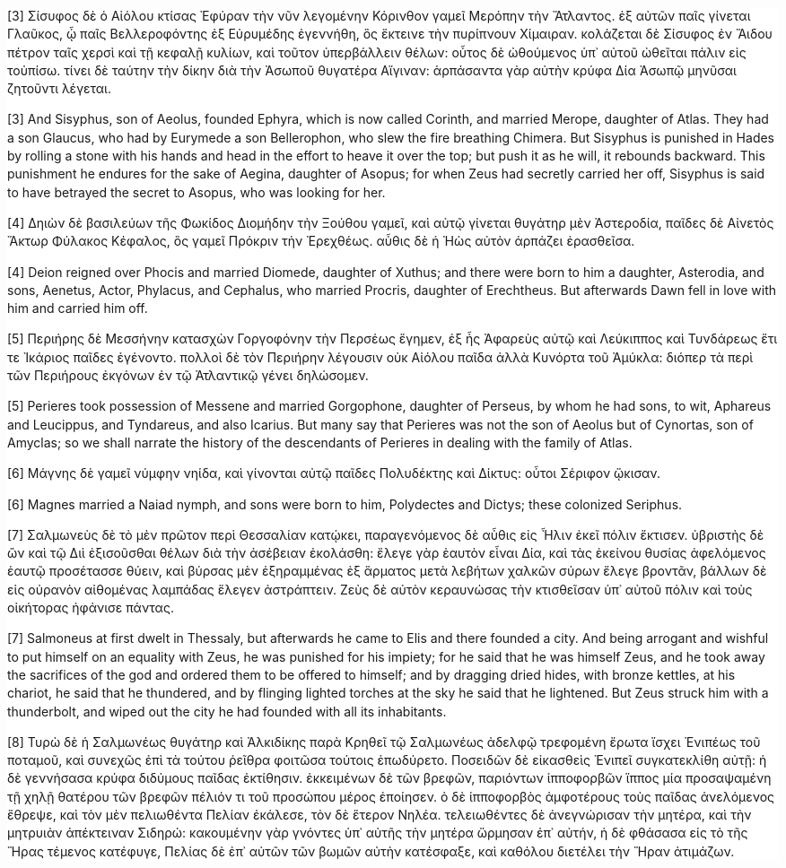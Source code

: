 [3] Σίσυφος δὲ ὁ Αἰόλου κτίσας Ἐφύραν τὴν νῦν λεγομένην Κόρινθον γαμεῖ Μερόπην τὴν Ἄτλαντος. ἐξ αὐτῶν παῖς γίνεται Γλαῦκος, ᾧ παῖς Βελλεροφόντης ἐξ Εὐρυμέδης ἐγεννήθη, ὃς ἔκτεινε τὴν πυρίπνουν Χίμαιραν. κολάζεται δὲ Σίσυφος ἐν Ἅιδου πέτρον ταῖς χερσὶ καὶ τῇ κεφαλῇ κυλίων, καὶ τοῦτον ὑπερβάλλειν θέλων: οὗτος δὲ ὠθούμενος ὑπ᾽ αὐτοῦ ὠθεῖται πάλιν εἰς τοὐπίσω. τίνει δὲ ταύτην τὴν δίκην διὰ τὴν Ἀσωποῦ θυγατέρα Αἴγιναν: ἁρπάσαντα γὰρ αὐτὴν κρύφα Δία Ἀσωπῷ μηνῦσαι ζητοῦντι λέγεται.

[3] And Sisyphus, son of Aeolus, founded Ephyra, which is now called Corinth, and married Merope, daughter of Atlas. They had a son Glaucus, who had by Eurymede a son Bellerophon, who slew the fire breathing Chimera. But Sisyphus is punished in Hades by rolling a stone with his hands and head in the effort to heave it over the top; but push it as he will, it rebounds backward. This punishment he endures for the sake of Aegina, daughter of Asopus; for when Zeus had secretly carried her off, Sisyphus is said to have betrayed the secret to Asopus, who was looking for her.

[4] Δηιὼν δὲ βασιλεύων τῆς Φωκίδος Διομήδην τὴν Ξούθου γαμεῖ, καὶ αὐτῷ γίνεται θυγάτηρ μὲν Ἀστεροδία, παῖδες δὲ Αἰνετὸς Ἄκτωρ Φύλακος Κέφαλος, ὃς γαμεῖ Πρόκριν τὴν Ἐρεχθέως. αὖθις δὲ ἡ Ἠὼς αὐτὸν ἁρπάζει ἐρασθεῖσα.

[4] Deion reigned over Phocis and married Diomede, daughter of Xuthus; and there were born to him a daughter, Asterodia, and sons, Aenetus, Actor, Phylacus, and Cephalus, who married Procris, daughter of Erechtheus. But afterwards Dawn fell in love with him and carried him off.

[5] Περιήρης δὲ Μεσσήνην κατασχὼν Γοργοφόνην τὴν Περσέως ἔγημεν, ἐξ ἧς Ἀφαρεὺς αὐτῷ καὶ Λεύκιππος καὶ Τυνδάρεως ἔτι τε Ἰκάριος παῖδες ἐγένοντο. πολλοὶ δὲ τὸν Περιήρην λέγουσιν οὐκ Αἰόλου παῖδα ἀλλὰ Κυνόρτα τοῦ Ἀμύκλα: διόπερ τὰ περὶ τῶν Περιήρους ἐκγόνων ἐν τῷ Ἀτλαντικῷ γένει δηλώσομεν.

[5] Perieres took possession of Messene and married Gorgophone, daughter of Perseus, by whom he had sons, to wit, Aphareus and Leucippus, and Tyndareus, and also Icarius. But many say that Perieres was not the son of Aeolus but of Cynortas, son of Amyclas; so we shall narrate the history of the descendants of Perieres in dealing with the family of Atlas.

[6] Μάγνης δὲ γαμεῖ νύμφην νηίδα, καὶ γίνονται αὐτῷ παῖδες Πολυδέκτης καὶ Δίκτυς: οὗτοι Σέριφον ᾤκισαν.

[6] Magnes married a Naiad nymph, and sons were born to him, Polydectes and Dictys; these colonized Seriphus.

[7] Σαλμωνεὺς δὲ τὸ μὲν πρῶτον περὶ Θεσσαλίαν κατῴκει, παραγενόμενος δὲ αὖθις εἰς Ἦλιν ἐκεῖ πόλιν ἔκτισεν. ὑβριστὴς δὲ ὢν καὶ τῷ Διὶ ἐξισοῦσθαι θέλων διὰ τὴν ἀσέβειαν ἐκολάσθη: ἔλεγε γὰρ ἑαυτὸν εἶναι Δία, καὶ τὰς ἐκείνου θυσίας ἀφελόμενος ἑαυτῷ προσέτασσε θύειν, καὶ βύρσας μὲν ἐξηραμμένας ἐξ ἅρματος μετὰ λεβήτων χαλκῶν σύρων ἔλεγε βροντᾶν, βάλλων δὲ εἰς οὐρανὸν αἰθομένας λαμπάδας ἔλεγεν ἀστράπτειν. Ζεὺς δὲ αὐτὸν κεραυνώσας τὴν κτισθεῖσαν ὑπ᾽ αὐτοῦ πόλιν καὶ τοὺς οἰκήτορας ἠφάνισε πάντας.

[7] Salmoneus at first dwelt in Thessaly, but afterwards he came to Elis and there founded a city. And being arrogant and wishful to put himself on an equality with Zeus, he was punished for his impiety; for he said that he was himself Zeus, and he took away the sacrifices of the god and ordered them to be offered to himself; and by dragging dried hides, with bronze kettles, at his chariot, he said that he thundered, and by flinging lighted torches at the sky he said that he lightened. But Zeus struck him with a thunderbolt, and wiped out the city he had founded with all its inhabitants.

[8] Τυρὼ δὲ ἡ Σαλμωνέως θυγάτηρ καὶ Ἀλκιδίκης παρὰ Κρηθεῖ τῷ Σαλμωνέως ἀδελφῷ τρεφομένη ἔρωτα ἴσχει Ἐνιπέως τοῦ ποταμοῦ, καὶ συνεχῶς ἐπὶ τὰ τούτου ῥεῖθρα φοιτῶσα τούτοις ἐπωδύρετο. Ποσειδῶν δὲ εἰκασθεὶς Ἐνιπεῖ συγκατεκλίθη αὐτῇ: ἡ δὲ γεννήσασα κρύφα διδύμους παῖδας ἐκτίθησιν. ἐκκειμένων δὲ τῶν βρεφῶν, παριόντων ἱπποφορβῶν ἵππος μία προσαψαμένη τῇ χηλῇ θατέρου τῶν βρεφῶν πέλιόν τι τοῦ προσώπου μέρος ἐποίησεν. ὁ δὲ ἱπποφορβὸς ἀμφοτέρους τοὺς παῖδας ἀνελόμενος ἔθρεψε, καὶ τὸν μὲν πελιωθέντα Πελίαν ἐκάλεσε, τὸν δὲ ἕτερον Νηλέα. τελειωθέντες δὲ ἀνεγνώρισαν τὴν μητέρα, καὶ τὴν μητρυιὰν ἀπέκτειναν Σιδηρώ: κακουμένην γὰρ γνόντες ὑπ᾽ αὐτῆς τὴν μητέρα ὥρμησαν ἐπ᾽ αὐτήν, ἡ δὲ φθάσασα εἰς τὸ τῆς Ἥρας τέμενος κατέφυγε, Πελίας δὲ ἐπ᾽ αὐτῶν τῶν βωμῶν αὐτὴν κατέσφαξε, καὶ καθόλου διετέλει τὴν Ἥραν ἀτιμάζων.

